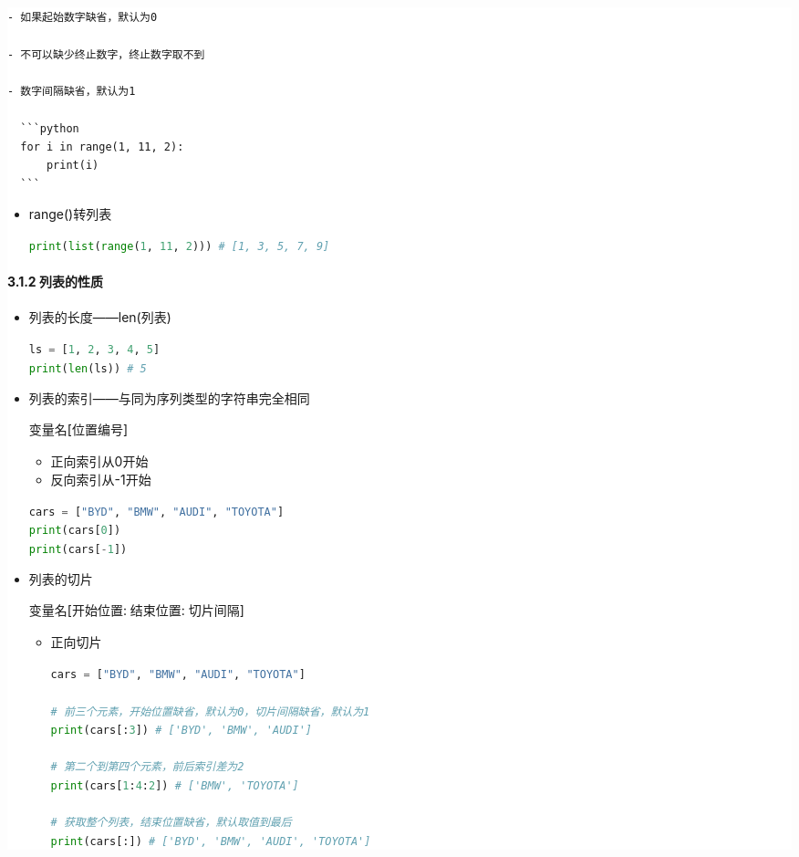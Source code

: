     - 如果起始数字缺省，默认为0

    - 不可以缺少终止数字，终止数字取不到

    - 数字间隔缺省，默认为1

      ```python
      for i in range(1, 11, 2):
          print(i)
      ```

  - range()转列表

    ```python
    print(list(range(1, 11, 2))) # [1, 3, 5, 7, 9]
    ```

#### 3.1.2 列表的性质

- 列表的长度——len(列表)

  ```python
  ls = [1, 2, 3, 4, 5]
  print(len(ls)) # 5
  ```

- 列表的索引——与同为序列类型的字符串完全相同

  变量名[位置编号]

  - 正向索引从0开始
  - 反向索引从-1开始

  ```python
  cars = ["BYD", "BMW", "AUDI", "TOYOTA"]
  print(cars[0])
  print(cars[-1])
  ```

- 列表的切片

  变量名[开始位置: 结束位置: 切片间隔]

  - 正向切片

    ```python
    cars = ["BYD", "BMW", "AUDI", "TOYOTA"]
    
    # 前三个元素，开始位置缺省，默认为0，切片间隔缺省，默认为1
    print(cars[:3]) # ['BYD', 'BMW', 'AUDI']
    
    # 第二个到第四个元素，前后索引差为2
    print(cars[1:4:2]) # ['BMW', 'TOYOTA']
    
    # 获取整个列表，结束位置缺省，默认取值到最后
    print(cars[:]) # ['BYD', 'BMW', 'AUDI', 'TOYOTA']
    